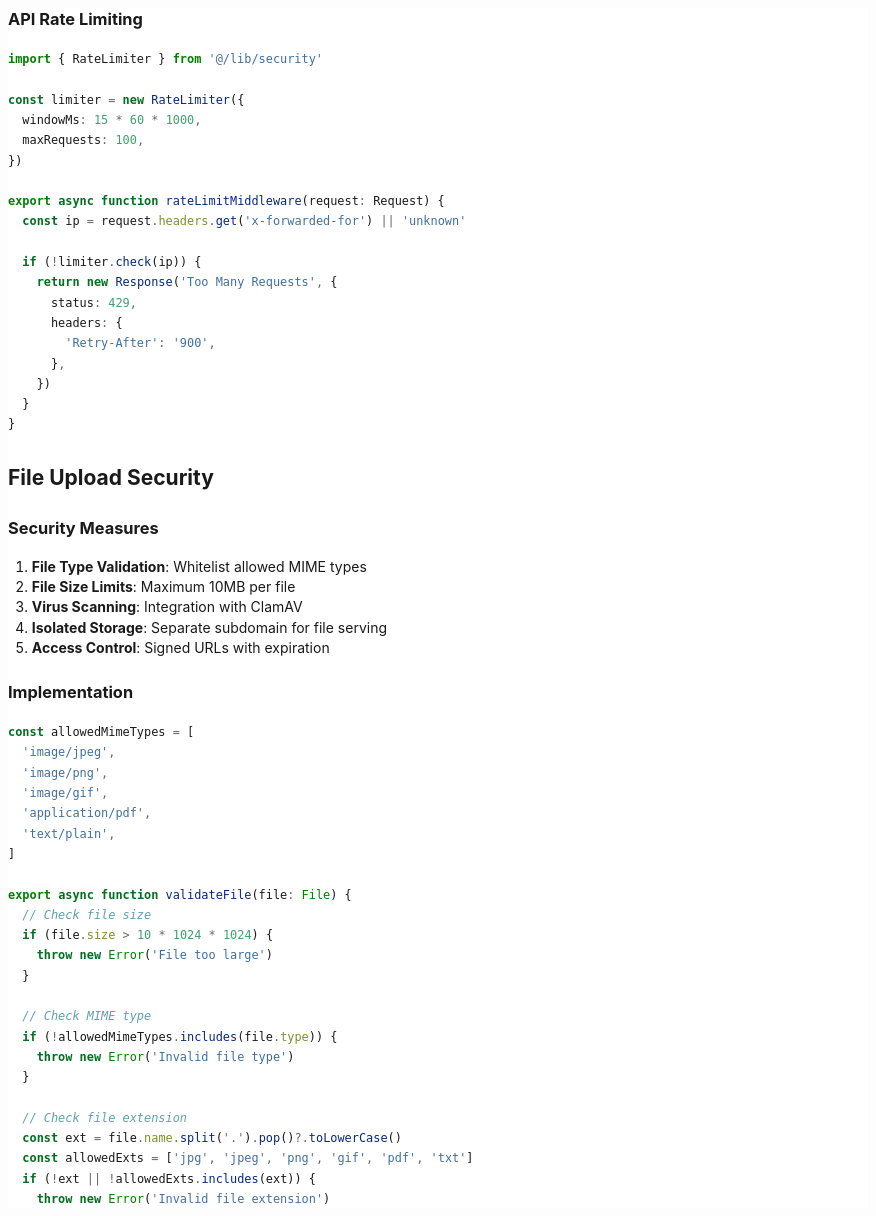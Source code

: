 ```typescript
```

### API Rate Limiting

```typescript
import { RateLimiter } from '@/lib/security'

const limiter = new RateLimiter({
  windowMs: 15 * 60 * 1000,
  maxRequests: 100,
})

export async function rateLimitMiddleware(request: Request) {
  const ip = request.headers.get('x-forwarded-for') || 'unknown'
  
  if (!limiter.check(ip)) {
    return new Response('Too Many Requests', { 
      status: 429,
      headers: {
        'Retry-After': '900',
      },
    })
  }
}
```

## File Upload Security

### Security Measures

1. **File Type Validation**: Whitelist allowed MIME types
2. **File Size Limits**: Maximum 10MB per file
3. **Virus Scanning**: Integration with ClamAV
4. **Isolated Storage**: Separate subdomain for file serving
5. **Access Control**: Signed URLs with expiration

### Implementation

```typescript
const allowedMimeTypes = [
  'image/jpeg',
  'image/png',
  'image/gif',
  'application/pdf',
  'text/plain',
]

export async function validateFile(file: File) {
  // Check file size
  if (file.size > 10 * 1024 * 1024) {
    throw new Error('File too large')
  }
  
  // Check MIME type
  if (!allowedMimeTypes.includes(file.type)) {
    throw new Error('Invalid file type')
  }
  
  // Check file extension
  const ext = file.name.split('.').pop()?.toLowerCase()
  const allowedExts = ['jpg', 'jpeg', 'png', 'gif', 'pdf', 'txt']
  if (!ext || !allowedExts.includes(ext)) {
    throw new Error('Invalid file extension')
```